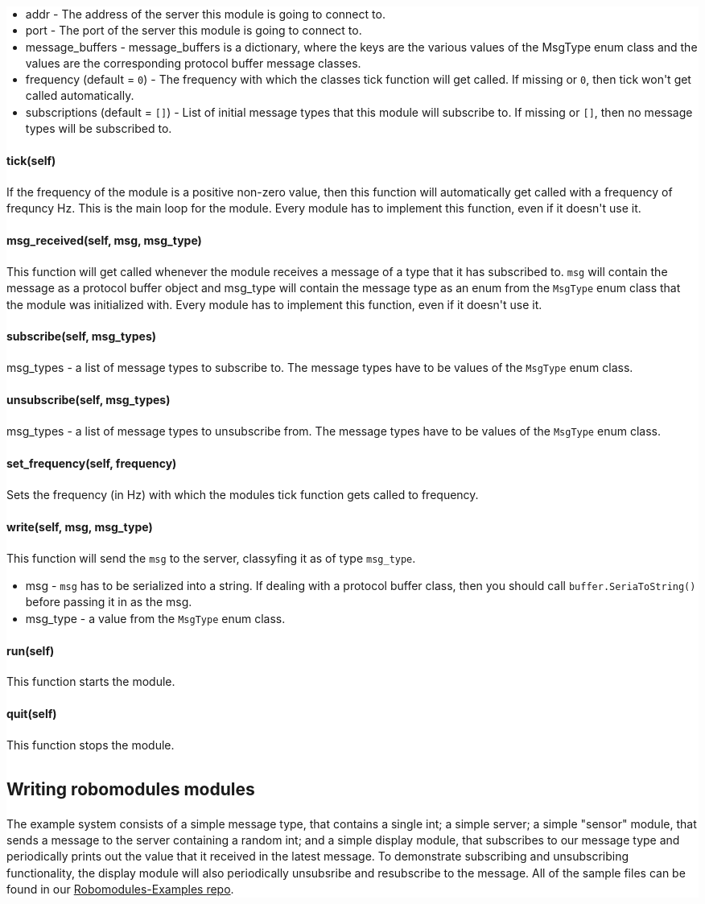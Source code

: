 - addr - The address of the server this module is going to connect to.
- port - The port of the server this module is going to connect to.
- message_buffers - message_buffers is a dictionary, where the keys are the various values of the MsgType enum class and the values are the corresponding protocol buffer message classes.
- frequency (default = `0`) - The frequency with which the classes tick function will get called. If missing or `0`, then tick won't get called automatically.
- subscriptions (default = `[]`) - List of initial message types that this module will subscribe to. If missing or `[]`, then no message types will be subscribed to.

#### tick(self)

If the frequency of the module is a positive non-zero value, then this function will automatically get called with a frequency of frequncy Hz. This is the main loop for the module.
Every module has to implement this function, even if it doesn't use it.

#### msg_received(self, msg, msg_type)

This function will get called whenever the module receives a message of a type that it has subscribed to. `msg` will contain the message as a protocol buffer object and msg_type will contain the message type as an enum from the `MsgType` enum class that the module was initialized with.
Every module has to implement this function, even if it doesn't use it.

#### subscribe(self, msg_types)

msg_types - a list of message types to subscribe to. The message types have to be values of the `MsgType` enum class.

#### unsubscribe(self, msg_types)

msg_types - a list of message types to unsubscribe from. The message types have to be values of the `MsgType` enum class.


#### set_frequency(self, frequency)

Sets the frequency (in Hz) with which the modules tick function gets called to frequency.
#### write(self, msg, msg_type)

This function will send the `msg` to the server, classyfing it as of type `msg_type`.
- msg - `msg` has to be serialized into a string. If dealing with a protocol buffer class, then you should call `buffer.SeriaToString()` before passing it in as the msg.
- msg_type - a value from the `MsgType` enum class.

#### run(self)

This function starts the module.

#### quit(self)

This function stops the module.

## Writing robomodules modules

The example system consists of a simple message type, that contains a single int; a simple server; a simple "sensor" module, that sends a message to the server containing a random int; and a simple display module, that subscribes to our message type and periodically prints out the value that it received in the latest message. To demonstrate subscribing and unsubscribing functionality, the display module will also periodically unsubsribe and resubscribe to the message. All of the sample files can be found in our [Robomodules-Examples repo](https://github.com/HarvardURC/Robomodules-Examples).

